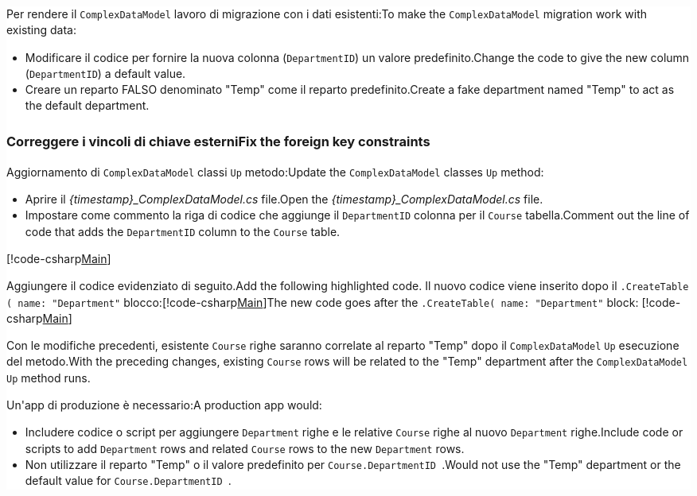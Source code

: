<span data-ttu-id="b9722-435">Per rendere il `ComplexDataModel` lavoro di migrazione con i dati esistenti:</span><span class="sxs-lookup"><span data-stu-id="b9722-435">To make the `ComplexDataModel` migration work with existing data:</span></span>

* <span data-ttu-id="b9722-436">Modificare il codice per fornire la nuova colonna (`DepartmentID`) un valore predefinito.</span><span class="sxs-lookup"><span data-stu-id="b9722-436">Change the code to give the new column (`DepartmentID`) a default value.</span></span>
* <span data-ttu-id="b9722-437">Creare un reparto FALSO denominato "Temp" come il reparto predefinito.</span><span class="sxs-lookup"><span data-stu-id="b9722-437">Create a fake department named "Temp" to act as the default department.</span></span>

### <a name="fix-the-foreign-key-constraints"></a><span data-ttu-id="b9722-438">Correggere i vincoli di chiave esterni</span><span class="sxs-lookup"><span data-stu-id="b9722-438">Fix the foreign key constraints</span></span>

<span data-ttu-id="b9722-439">Aggiornamento di `ComplexDataModel` classi `Up` metodo:</span><span class="sxs-lookup"><span data-stu-id="b9722-439">Update the `ComplexDataModel` classes `Up` method:</span></span>

* <span data-ttu-id="b9722-440">Aprire il *{timestamp}_ComplexDataModel.cs* file.</span><span class="sxs-lookup"><span data-stu-id="b9722-440">Open the *{timestamp}_ComplexDataModel.cs* file.</span></span>
* <span data-ttu-id="b9722-441">Impostare come commento la riga di codice che aggiunge il `DepartmentID` colonna per il `Course` tabella.</span><span class="sxs-lookup"><span data-stu-id="b9722-441">Comment out the line of code that adds the `DepartmentID` column to the `Course` table.</span></span>

[!code-csharp[Main](intro/samples/cu/Migrations/20171027005808_ComplexDataModel.cs?name=snippet_CommentOut&highlight=9-13)]

<span data-ttu-id="b9722-442">Aggiungere il codice evidenziato di seguito.</span><span class="sxs-lookup"><span data-stu-id="b9722-442">Add the following highlighted code.</span></span> <span data-ttu-id="b9722-443">Il nuovo codice viene inserito dopo il `.CreateTable( name: "Department"` blocco:[!code-csharp[Main](intro/samples/cu/Migrations/20171027005808_ComplexDataModel.cs?name=snippet_CreateDefaultValue&highlight=22-32)]</span><span class="sxs-lookup"><span data-stu-id="b9722-443">The new code goes after the `.CreateTable( name: "Department"` block: [!code-csharp[Main](intro/samples/cu/Migrations/20171027005808_ComplexDataModel.cs?name=snippet_CreateDefaultValue&highlight=22-32)]</span></span>

<span data-ttu-id="b9722-444">Con le modifiche precedenti, esistente `Course` righe saranno correlate al reparto "Temp" dopo il `ComplexDataModel` `Up` esecuzione del metodo.</span><span class="sxs-lookup"><span data-stu-id="b9722-444">With the preceding changes, existing `Course` rows will be related to the "Temp" department after the `ComplexDataModel` `Up` method runs.</span></span>

<span data-ttu-id="b9722-445">Un'app di produzione è necessario:</span><span class="sxs-lookup"><span data-stu-id="b9722-445">A production app would:</span></span>

* <span data-ttu-id="b9722-446">Includere codice o script per aggiungere `Department` righe e le relative `Course` righe al nuovo `Department` righe.</span><span class="sxs-lookup"><span data-stu-id="b9722-446">Include code or scripts to add `Department` rows and related `Course` rows to the new `Department` rows.</span></span>
* <span data-ttu-id="b9722-447">Non utilizzare il reparto "Temp" o il valore predefinito per `Course.DepartmentID `.</span><span class="sxs-lookup"><span data-stu-id="b9722-447">Would not use the "Temp" department or the default value for `Course.DepartmentID `.</span></span>

